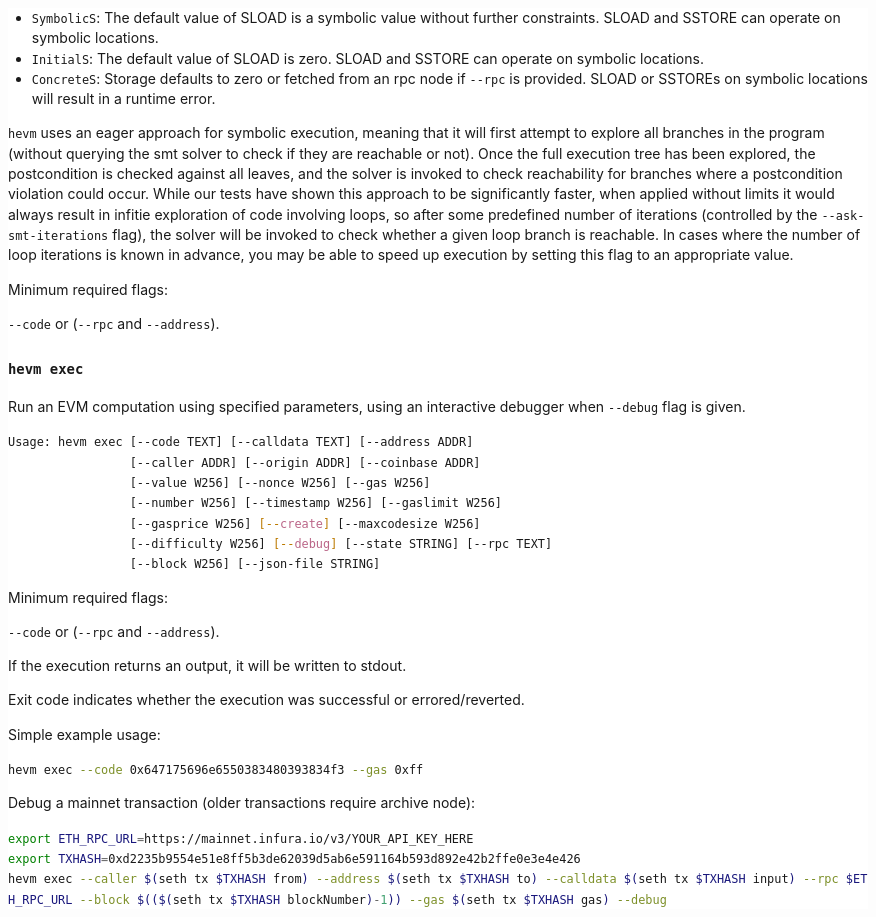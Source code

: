 - `SymbolicS`: The default value of SLOAD is a symbolic value without further constraints. SLOAD and SSTORE can operate on symbolic locations.
- `InitialS`: The default value of SLOAD is zero. SLOAD and SSTORE can operate on symbolic locations.
- `ConcreteS`: Storage defaults to zero or fetched from an rpc node if `--rpc` is provided. SLOAD or SSTOREs on symbolic locations will result in a runtime error.

`hevm` uses an eager approach for symbolic execution, meaning that it will first attempt to explore
all branches in the program (without querying the smt solver to check if they are reachable or not).
Once the full execution tree has been explored, the postcondition is checked against all leaves, and
the solver is invoked to check reachability for branches where a postcondition violation could
occur. While our tests have shown this approach to be significantly faster, when applied without
limits it would always result in infitie exploration of code involving loops, so after some
predefined number of iterations (controlled by the `--ask-smt-iterations` flag), the solver will be
invoked to check whether a given loop branch is reachable. In cases where the number of loop
iterations is known in advance, you may be able to speed up execution by setting this flag to an
appropriate value.

Minimum required flags:

`--code` or (`--rpc` and `--address`).

### `hevm exec`

Run an EVM computation using specified parameters, using an interactive debugger when `--debug` flag is given.

```sh
Usage: hevm exec [--code TEXT] [--calldata TEXT] [--address ADDR]
                 [--caller ADDR] [--origin ADDR] [--coinbase ADDR]
                 [--value W256] [--nonce W256] [--gas W256]
                 [--number W256] [--timestamp W256] [--gaslimit W256]
                 [--gasprice W256] [--create] [--maxcodesize W256]
                 [--difficulty W256] [--debug] [--state STRING] [--rpc TEXT]
                 [--block W256] [--json-file STRING]
```

Minimum required flags:

`--code` or (`--rpc` and `--address`).

If the execution returns an output, it will be written to stdout.

Exit code indicates whether the execution was successful or errored/reverted.

Simple example usage:

```sh
hevm exec --code 0x647175696e6550383480393834f3 --gas 0xff
```

Debug a mainnet transaction (older transactions require archive node):

```sh
export ETH_RPC_URL=https://mainnet.infura.io/v3/YOUR_API_KEY_HERE
export TXHASH=0xd2235b9554e51e8ff5b3de62039d5ab6e591164b593d892e42b2ffe0e3e4e426
hevm exec --caller $(seth tx $TXHASH from) --address $(seth tx $TXHASH to) --calldata $(seth tx $TXHASH input) --rpc $ETH_RPC_URL --block $(($(seth tx $TXHASH blockNumber)-1)) --gas $(seth tx $TXHASH gas) --debug
```
